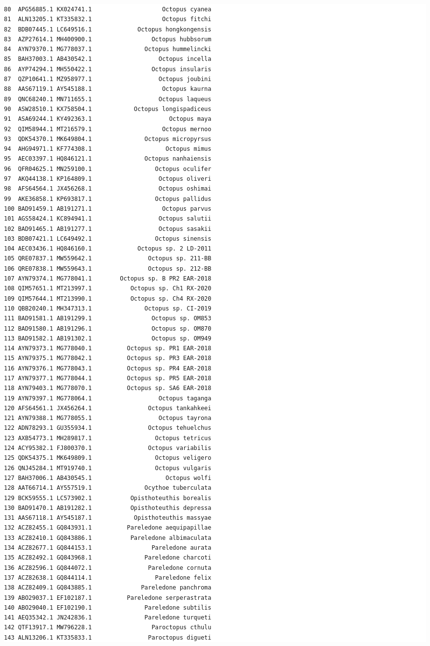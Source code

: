     80  APG56885.1 KX024741.1                    Octopus cyanea
    81  ALN13205.1 KT335832.1                    Octopus fitchi
    82  BDB07445.1 LC649516.1             Octopus hongkongensis
    83  AZP27614.1 MH400900.1                 Octopus hubbsorum
    84  AYN79370.1 MG778037.1               Octopus hummelincki
    85  BAH37003.1 AB430542.1                   Octopus incella
    86  AYP74294.1 MH550422.1                 Octopus insularis
    87  QZP10641.1 MZ958977.1                   Octopus joubini
    88  AAS67119.1 AY545188.1                    Octopus kaurna
    89  QNC68240.1 MN711655.1                   Octopus laqueus
    90  ASW28510.1 KX758504.1            Octopus longispadiceus
    91  ASA69244.1 KY492363.1                      Octopus maya
    92  QIM58944.1 MT216579.1                    Octopus mernoo
    93  QDK54370.1 MK649804.1               Octopus micropyrsus
    94  AHG94971.1 KF774308.1                     Octopus mimus
    95  AEC03397.1 HQ846121.1               Octopus nanhaiensis
    96  QFR04625.1 MN259100.1                  Octopus oculifer
    97  AKQ44138.1 KP164809.1                   Octopus oliveri
    98  AFS64564.1 JX456268.1                   Octopus oshimai
    99  AKE36858.1 KP693817.1                  Octopus pallidus
    100 BAD91459.1 AB191271.1                    Octopus parvus
    101 AGS58424.1 KC894941.1                   Octopus salutii
    102 BAD91465.1 AB191277.1                   Octopus sasakii
    103 BDB07421.1 LC649492.1                  Octopus sinensis
    104 AEC03436.1 HQ846160.1             Octopus sp. 2 LD-2011
    105 QRE07837.1 MW559642.1                Octopus sp. 211-BB
    106 QRE07838.1 MW559643.1                Octopus sp. 212-BB
    107 AYN79374.1 MG778041.1        Octopus sp. B PR2 EAR-2018
    108 QIM57651.1 MT213997.1           Octopus sp. Ch1 RX-2020
    109 QIM57644.1 MT213990.1           Octopus sp. Ch4 RX-2020
    110 QBB20240.1 MH347313.1               Octopus sp. CI-2019
    111 BAD91581.1 AB191299.1                 Octopus sp. OM853
    112 BAD91580.1 AB191296.1                 Octopus sp. OM870
    113 BAD91582.1 AB191302.1                 Octopus sp. OM949
    114 AYN79373.1 MG778040.1          Octopus sp. PR1 EAR-2018
    115 AYN79375.1 MG778042.1          Octopus sp. PR3 EAR-2018
    116 AYN79376.1 MG778043.1          Octopus sp. PR4 EAR-2018
    117 AYN79377.1 MG778044.1          Octopus sp. PR5 EAR-2018
    118 AYN79403.1 MG778070.1          Octopus sp. SA6 EAR-2018
    119 AYN79397.1 MG778064.1                   Octopus taganga
    120 AFS64561.1 JX456264.1                Octopus tankahkeei
    121 AYN79388.1 MG778055.1                   Octopus tayrona
    122 ADN78293.1 GU355934.1                Octopus tehuelchus
    123 AXB54773.1 MH289817.1                  Octopus tetricus
    124 ACY95382.1 FJ800370.1                Octopus variabilis
    125 QDK54375.1 MK649809.1                  Octopus veligero
    126 QNJ45284.1 MT919740.1                  Octopus vulgaris
    127 BAH37006.1 AB430545.1                     Octopus wolfi
    128 AAT66714.1 AY557519.1               Ocythoe tuberculata
    129 BCK59555.1 LC573902.1           Opisthoteuthis borealis
    130 BAD91470.1 AB191282.1           Opisthoteuthis depressa
    131 AAS67118.1 AY545187.1            Opisthoteuthis massyae
    132 ACZ82455.1 GQ843931.1          Pareledone aequipapillae
    133 ACZ82410.1 GQ843886.1           Pareledone albimaculata
    134 ACZ82677.1 GQ844153.1                 Pareledone aurata
    135 ACZ82492.1 GQ843968.1               Pareledone charcoti
    136 ACZ82596.1 GQ844072.1                Pareledone cornuta
    137 ACZ82638.1 GQ844114.1                  Pareledone felix
    138 ACZ82409.1 GQ843885.1              Pareledone panchroma
    139 ABO29037.1 EF102187.1          Pareledone serperastrata
    140 ABO29040.1 EF102190.1               Pareledone subtilis
    141 AEQ35342.1 JN242836.1               Pareledone turqueti
    142 QTF13917.1 MW796228.1                 Paroctopus cthulu
    143 ALN13206.1 KT335833.1                Paroctopus digueti
